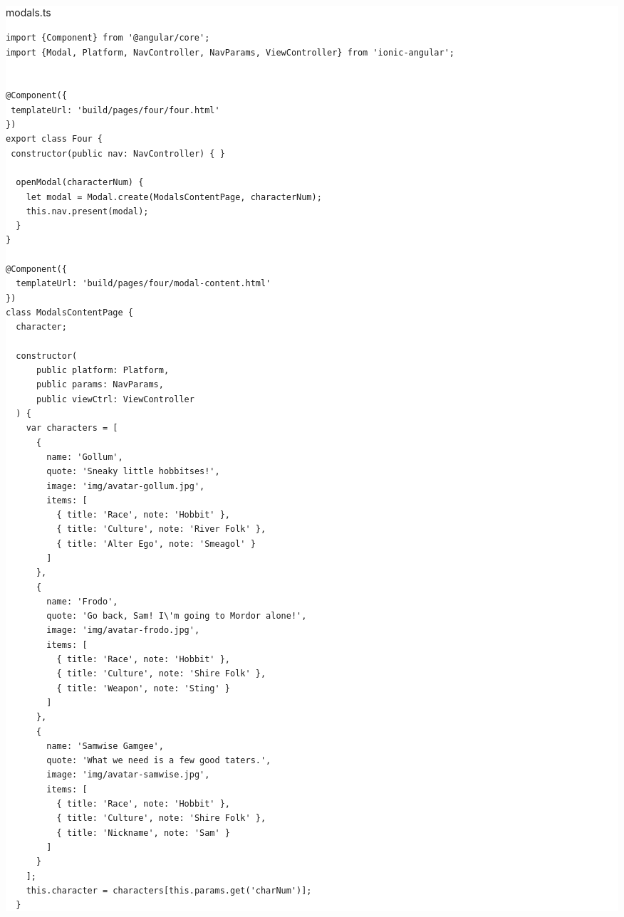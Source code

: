 
modals.ts 

```
import {Component} from '@angular/core';
import {Modal, Platform, NavController, NavParams, ViewController} from 'ionic-angular';


@Component({
 templateUrl: 'build/pages/four/four.html'
})
export class Four { 
 constructor(public nav: NavController) { }

  openModal(characterNum) {
    let modal = Modal.create(ModalsContentPage, characterNum);
    this.nav.present(modal);
  }
}

@Component({
  templateUrl: 'build/pages/four/modal-content.html'
})
class ModalsContentPage {
  character;

  constructor(
      public platform: Platform,
      public params: NavParams,
      public viewCtrl: ViewController
  ) {
    var characters = [
      {
        name: 'Gollum',
        quote: 'Sneaky little hobbitses!',
        image: 'img/avatar-gollum.jpg',
        items: [
          { title: 'Race', note: 'Hobbit' },
          { title: 'Culture', note: 'River Folk' },
          { title: 'Alter Ego', note: 'Smeagol' }
        ]
      },
      {
        name: 'Frodo',
        quote: 'Go back, Sam! I\'m going to Mordor alone!',
        image: 'img/avatar-frodo.jpg',
        items: [
          { title: 'Race', note: 'Hobbit' },
          { title: 'Culture', note: 'Shire Folk' },
          { title: 'Weapon', note: 'Sting' }
        ]
      },
      {
        name: 'Samwise Gamgee',
        quote: 'What we need is a few good taters.',
        image: 'img/avatar-samwise.jpg',
        items: [
          { title: 'Race', note: 'Hobbit' },
          { title: 'Culture', note: 'Shire Folk' },
          { title: 'Nickname', note: 'Sam' }
        ]
      }
    ];
    this.character = characters[this.params.get('charNum')];
  }
```